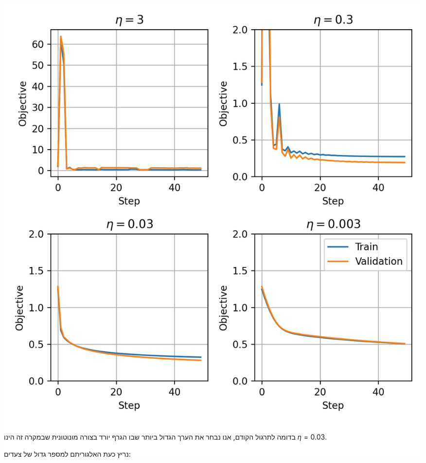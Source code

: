 ![](../tutorial09/output/breast_cancer_mlp1_select_eta.png)

</div>

בדומה לתרגול הקודם, אנו נבחר את הערך הגדול ביותר שבו הגרף יורד בצורה מונוטונית שבמקרה זה הינו $\eta=0.03$.

</section><section>

נריץ כעת האלגוריתם למספר גדול של צעדים:
